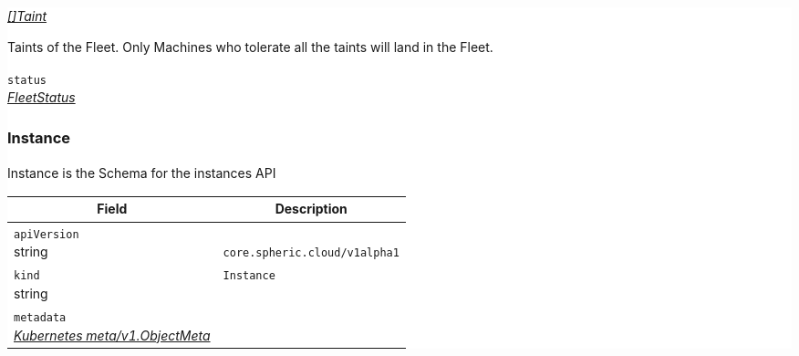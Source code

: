 <em>
<a href="#core.spheric.cloud/v1alpha1.Taint">
[]Taint
</a>
</em>
</td>
<td>
<p>Taints of the Fleet. Only Machines who tolerate all the taints
will land in the Fleet.</p>
</td>
</tr>
</table>
</td>
</tr>
<tr>
<td>
<code>status</code><br/>
<em>
<a href="#core.spheric.cloud/v1alpha1.FleetStatus">
FleetStatus
</a>
</em>
</td>
<td>
</td>
</tr>
</tbody>
</table>
<h3 id="core.spheric.cloud/v1alpha1.Instance">Instance
</h3>
<div>
<p>Instance is the Schema for the instances API</p>
</div>
<table>
<thead>
<tr>
<th>Field</th>
<th>Description</th>
</tr>
</thead>
<tbody>
<tr>
<td>
<code>apiVersion</code><br/>
string</td>
<td>
<code>
core.spheric.cloud/v1alpha1
</code>
</td>
</tr>
<tr>
<td>
<code>kind</code><br/>
string
</td>
<td><code>Instance</code></td>
</tr>
<tr>
<td>
<code>metadata</code><br/>
<em>
<a href="https://kubernetes.io/docs/reference/generated/kubernetes-api/v1.27/#objectmeta-v1-meta">
Kubernetes meta/v1.ObjectMeta
